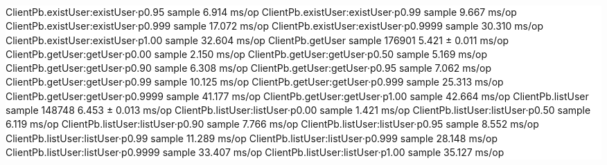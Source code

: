 ClientPb.existUser:existUser·p0.95      sample           6.914           ms/op
ClientPb.existUser:existUser·p0.99      sample           9.667           ms/op
ClientPb.existUser:existUser·p0.999     sample          17.072           ms/op
ClientPb.existUser:existUser·p0.9999    sample          30.310           ms/op
ClientPb.existUser:existUser·p1.00      sample          32.604           ms/op
ClientPb.getUser                        sample  176901   5.421 ± 0.011   ms/op
ClientPb.getUser:getUser·p0.00          sample           2.150           ms/op
ClientPb.getUser:getUser·p0.50          sample           5.169           ms/op
ClientPb.getUser:getUser·p0.90          sample           6.308           ms/op
ClientPb.getUser:getUser·p0.95          sample           7.062           ms/op
ClientPb.getUser:getUser·p0.99          sample          10.125           ms/op
ClientPb.getUser:getUser·p0.999         sample          25.313           ms/op
ClientPb.getUser:getUser·p0.9999        sample          41.177           ms/op
ClientPb.getUser:getUser·p1.00          sample          42.664           ms/op
ClientPb.listUser                       sample  148748   6.453 ± 0.013   ms/op
ClientPb.listUser:listUser·p0.00        sample           1.421           ms/op
ClientPb.listUser:listUser·p0.50        sample           6.119           ms/op
ClientPb.listUser:listUser·p0.90        sample           7.766           ms/op
ClientPb.listUser:listUser·p0.95        sample           8.552           ms/op
ClientPb.listUser:listUser·p0.99        sample          11.289           ms/op
ClientPb.listUser:listUser·p0.999       sample          28.148           ms/op
ClientPb.listUser:listUser·p0.9999      sample          33.407           ms/op
ClientPb.listUser:listUser·p1.00        sample          35.127           ms/op
